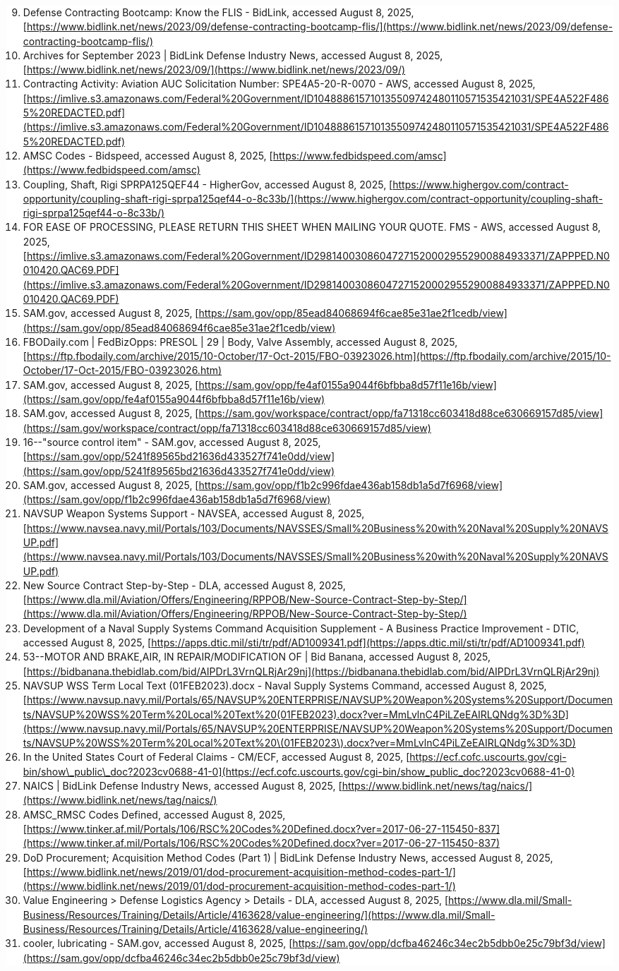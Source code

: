 9. Defense Contracting Bootcamp: Know the FLIS \- BidLink, accessed August 8, 2025, [https://www.bidlink.net/news/2023/09/defense-contracting-bootcamp-flis/](https://www.bidlink.net/news/2023/09/defense-contracting-bootcamp-flis/)  
10. Archives for September 2023 | BidLink Defense Industry News, accessed August 8, 2025, [https://www.bidlink.net/news/2023/09/](https://www.bidlink.net/news/2023/09/)  
11. Contracting Activity: Aviation AUC Solicitation Number: SPE4A5-20-R-0070 \- AWS, accessed August 8, 2025, [https://imlive.s3.amazonaws.com/Federal%20Government/ID104888615710135509742480110571535421031/SPE4A522F4865%20REDACTED.pdf](https://imlive.s3.amazonaws.com/Federal%20Government/ID104888615710135509742480110571535421031/SPE4A522F4865%20REDACTED.pdf)  
12. AMSC Codes \- Bidspeed, accessed August 8, 2025, [https://www.fedbidspeed.com/amsc](https://www.fedbidspeed.com/amsc)  
13. Coupling, Shaft, Rigi SPRPA125QEF44 \- HigherGov, accessed August 8, 2025, [https://www.highergov.com/contract-opportunity/coupling-shaft-rigi-sprpa125qef44-o-8c33b/](https://www.highergov.com/contract-opportunity/coupling-shaft-rigi-sprpa125qef44-o-8c33b/)  
14. FOR EASE OF PROCESSING, PLEASE RETURN THIS SHEET WHEN MAILING YOUR QUOTE. FMS \- AWS, accessed August 8, 2025, [https://imlive.s3.amazonaws.com/Federal%20Government/ID298140030860472715200029552900884933371/ZAPPPED.N0010420.QAC69.PDF](https://imlive.s3.amazonaws.com/Federal%20Government/ID298140030860472715200029552900884933371/ZAPPPED.N0010420.QAC69.PDF)  
15. SAM.gov, accessed August 8, 2025, [https://sam.gov/opp/85ead84068694f6cae85e31ae2f1cedb/view](https://sam.gov/opp/85ead84068694f6cae85e31ae2f1cedb/view)  
16. FBODaily.com | FedBizOpps: PRESOL | 29 | Body, Valve Assembly, accessed August 8, 2025, [https://ftp.fbodaily.com/archive/2015/10-October/17-Oct-2015/FBO-03923026.htm](https://ftp.fbodaily.com/archive/2015/10-October/17-Oct-2015/FBO-03923026.htm)  
17. SAM.gov, accessed August 8, 2025, [https://sam.gov/opp/fe4af0155a9044f6bfbba8d57f11e16b/view](https://sam.gov/opp/fe4af0155a9044f6bfbba8d57f11e16b/view)  
18. SAM.gov, accessed August 8, 2025, [https://sam.gov/workspace/contract/opp/fa71318cc603418d88ce630669157d85/view](https://sam.gov/workspace/contract/opp/fa71318cc603418d88ce630669157d85/view)  
19. 16--"source control item" \- SAM.gov, accessed August 8, 2025, [https://sam.gov/opp/5241f89565bd21636d433527f741e0dd/view](https://sam.gov/opp/5241f89565bd21636d433527f741e0dd/view)  
20. SAM.gov, accessed August 8, 2025, [https://sam.gov/opp/f1b2c996fdae436ab158db1a5d7f6968/view](https://sam.gov/opp/f1b2c996fdae436ab158db1a5d7f6968/view)  
21. NAVSUP Weapon Systems Support \- NAVSEA, accessed August 8, 2025, [https://www.navsea.navy.mil/Portals/103/Documents/NAVSSES/Small%20Business%20with%20Naval%20Supply%20NAVSUP.pdf](https://www.navsea.navy.mil/Portals/103/Documents/NAVSSES/Small%20Business%20with%20Naval%20Supply%20NAVSUP.pdf)  
22. New Source Contract Step-by-Step \- DLA, accessed August 8, 2025, [https://www.dla.mil/Aviation/Offers/Engineering/RPPOB/New-Source-Contract-Step-by-Step/](https://www.dla.mil/Aviation/Offers/Engineering/RPPOB/New-Source-Contract-Step-by-Step/)  
23. Development of a Naval Supply Systems Command Acquisition Supplement \- A Business Practice Improvement \- DTIC, accessed August 8, 2025, [https://apps.dtic.mil/sti/tr/pdf/AD1009341.pdf](https://apps.dtic.mil/sti/tr/pdf/AD1009341.pdf)  
24. 53--MOTOR AND BRAKE,AIR, IN REPAIR/MODIFICATION OF | Bid Banana, accessed August 8, 2025, [https://bidbanana.thebidlab.com/bid/AIPDrL3VrnQLRjAr29nj](https://bidbanana.thebidlab.com/bid/AIPDrL3VrnQLRjAr29nj)  
25. NAVSUP WSS Term Local Text (01FEB2023).docx \- Naval Supply Systems Command, accessed August 8, 2025, [https://www.navsup.navy.mil/Portals/65/NAVSUP%20ENTERPRISE/NAVSUP%20Weapon%20Systems%20Support/Documents/NAVSUP%20WSS%20Term%20Local%20Text%20(01FEB2023).docx?ver=MmLvlnC4PiLZeEAIRLQNdg%3D%3D](https://www.navsup.navy.mil/Portals/65/NAVSUP%20ENTERPRISE/NAVSUP%20Weapon%20Systems%20Support/Documents/NAVSUP%20WSS%20Term%20Local%20Text%20\(01FEB2023\).docx?ver=MmLvlnC4PiLZeEAIRLQNdg%3D%3D)  
26. In the United States Court of Federal Claims \- CM/ECF, accessed August 8, 2025, [https://ecf.cofc.uscourts.gov/cgi-bin/show\_public\_doc?2023cv0688-41-0](https://ecf.cofc.uscourts.gov/cgi-bin/show_public_doc?2023cv0688-41-0)  
27. NAICS | BidLink Defense Industry News, accessed August 8, 2025, [https://www.bidlink.net/news/tag/naics/](https://www.bidlink.net/news/tag/naics/)  
28. AMSC\_RMSC Codes Defined, accessed August 8, 2025, [https://www.tinker.af.mil/Portals/106/RSC%20Codes%20Defined.docx?ver=2017-06-27-115450-837](https://www.tinker.af.mil/Portals/106/RSC%20Codes%20Defined.docx?ver=2017-06-27-115450-837)  
29. DoD Procurement; Acquisition Method Codes (Part 1\) | BidLink Defense Industry News, accessed August 8, 2025, [https://www.bidlink.net/news/2019/01/dod-procurement-acquisition-method-codes-part-1/](https://www.bidlink.net/news/2019/01/dod-procurement-acquisition-method-codes-part-1/)  
30. Value Engineering \> Defense Logistics Agency \> Details \- DLA, accessed August 8, 2025, [https://www.dla.mil/Small-Business/Resources/Training/Details/Article/4163628/value-engineering/](https://www.dla.mil/Small-Business/Resources/Training/Details/Article/4163628/value-engineering/)  
31. cooler, lubricating \- SAM.gov, accessed August 8, 2025, [https://sam.gov/opp/dcfba46246c34ec2b5dbb0e25c79bf3d/view](https://sam.gov/opp/dcfba46246c34ec2b5dbb0e25c79bf3d/view)  